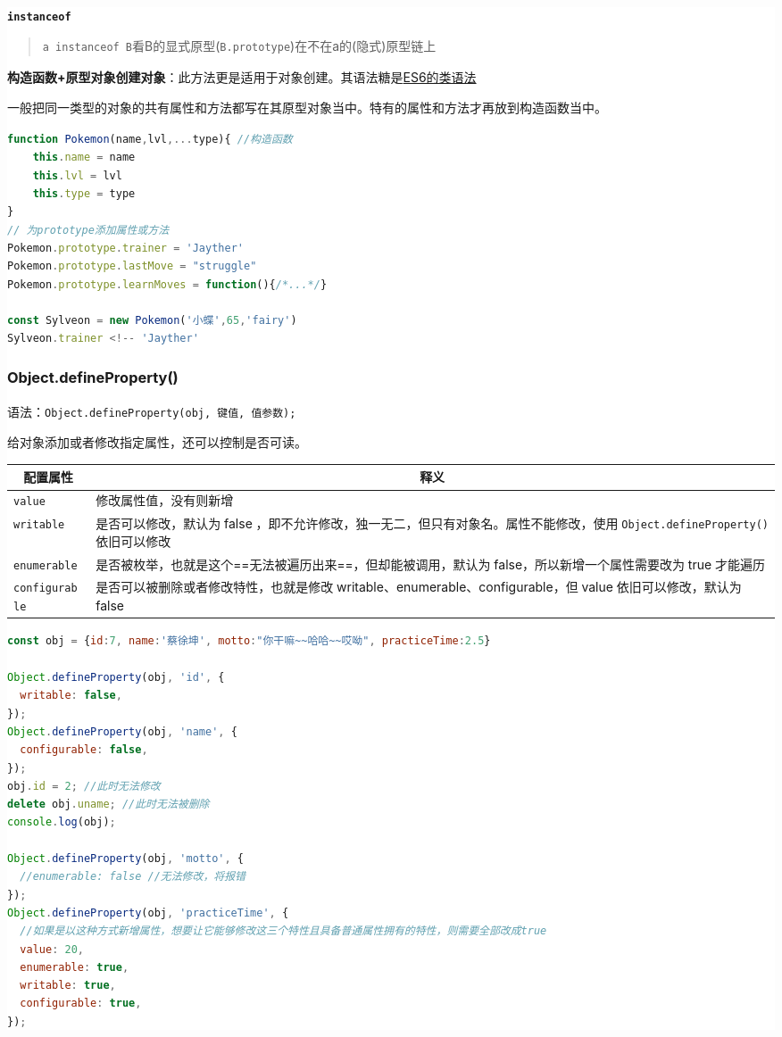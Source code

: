 **`instanceof`**

> `a instanceof B`看B的显式原型(`B.prototype`)在不在a的(隐式)原型链上

**构造函数+原型对象创建对象**：此方法更是适用于对象创建。其语法糖是[ES6的类语法](#类)

一般把同一类型的对象的共有属性和方法都写在其原型对象当中。特有的属性和方法才再放到构造函数当中。

```js
function Pokemon(name,lvl,...type){ //构造函数
    this.name = name
    this.lvl = lvl
    this.type = type
}
// 为prototype添加属性或方法
Pokemon.prototype.trainer = 'Jayther'
Pokemon.prototype.lastMove = "struggle"
Pokemon.prototype.learnMoves = function(){/*...*/}

const Sylveon = new Pokemon('小蝶',65,'fairy')
Sylveon.trainer <!-- 'Jayther'
```

### Object.defineProperty()  

语法：`Object.defineProperty(obj, 键值, 值参数);`  

给对象添加或者修改指定属性，还可以控制是否可读。

| 配置属性       | 释义                                                         |
| -------------- | ------------------------------------------------------------ |
| `value`        | 修改属性值，没有则新增                                       |
| `writable`     | 是否可以修改，默认为 false ，即不允许修改，独一无二，但只有对象名。属性不能修改，使用 `Object.defineProperty()` 依旧可以修改 |
| `enumerable`   | 是否被枚举，也就是这个==无法被遍历出来==，但却能被调用，默认为 false，所以新增一个属性需要改为 true 才能遍历 |
| `configurable` | 是否可以被删除或者修改特性，也就是修改 writable、enumerable、configurable，但 value 依旧可以修改，默认为 false |

```js
const obj = {id:7, name:'蔡徐坤', motto:"你干嘛~~哈哈~~哎呦", practiceTime:2.5}

Object.defineProperty(obj, 'id', {
  writable: false,
});
Object.defineProperty(obj, 'name', {
  configurable: false,
});
obj.id = 2; //此时无法修改
delete obj.uname; //此时无法被删除
console.log(obj);

Object.defineProperty(obj, 'motto', {
  //enumerable: false //无法修改，将报错
});
Object.defineProperty(obj, 'practiceTime', {
  //如果是以这种方式新增属性，想要让它能够修改这三个特性且具备普通属性拥有的特性，则需要全部改成true
  value: 20,
  enumerable: true,
  writable: true,
  configurable: true,
});
```
